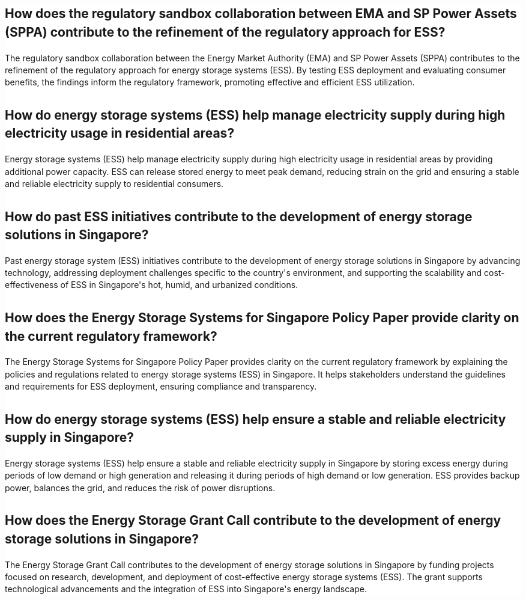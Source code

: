 ## How does the regulatory sandbox collaboration between EMA and SP Power Assets (SPPA) contribute to the refinement of the regulatory approach for ESS?

The regulatory sandbox collaboration between the Energy Market Authority (EMA) and SP Power Assets (SPPA) contributes to the refinement of the regulatory approach for energy storage systems (ESS). By testing ESS deployment and evaluating consumer benefits, the findings inform the regulatory framework, promoting effective and efficient ESS utilization.

## How do energy storage systems (ESS) help manage electricity supply during high electricity usage in residential areas?

Energy storage systems (ESS) help manage electricity supply during high electricity usage in residential areas by providing additional power capacity. ESS can release stored energy to meet peak demand, reducing strain on the grid and ensuring a stable and reliable electricity supply to residential consumers.

## How do past ESS initiatives contribute to the development of energy storage solutions in Singapore?

Past energy storage system (ESS) initiatives contribute to the development of energy storage solutions in Singapore by advancing technology, addressing deployment challenges specific to the country's environment, and supporting the scalability and cost-effectiveness of ESS in Singapore's hot, humid, and urbanized conditions.

## How does the Energy Storage Systems for Singapore Policy Paper provide clarity on the current regulatory framework?

The Energy Storage Systems for Singapore Policy Paper provides clarity on the current regulatory framework by explaining the policies and regulations related to energy storage systems (ESS) in Singapore. It helps stakeholders understand the guidelines and requirements for ESS deployment, ensuring compliance and transparency.

## How do energy storage systems (ESS) help ensure a stable and reliable electricity supply in Singapore?

Energy storage systems (ESS) help ensure a stable and reliable electricity supply in Singapore by storing excess energy during periods of low demand or high generation and releasing it during periods of high demand or low generation. ESS provides backup power, balances the grid, and reduces the risk of power disruptions.

## How does the Energy Storage Grant Call contribute to the development of energy storage solutions in Singapore?

The Energy Storage Grant Call contributes to the development of energy storage solutions in Singapore by funding projects focused on research, development, and deployment of cost-effective energy storage systems (ESS). The grant supports technological advancements and the integration of ESS into Singapore's energy landscape.

